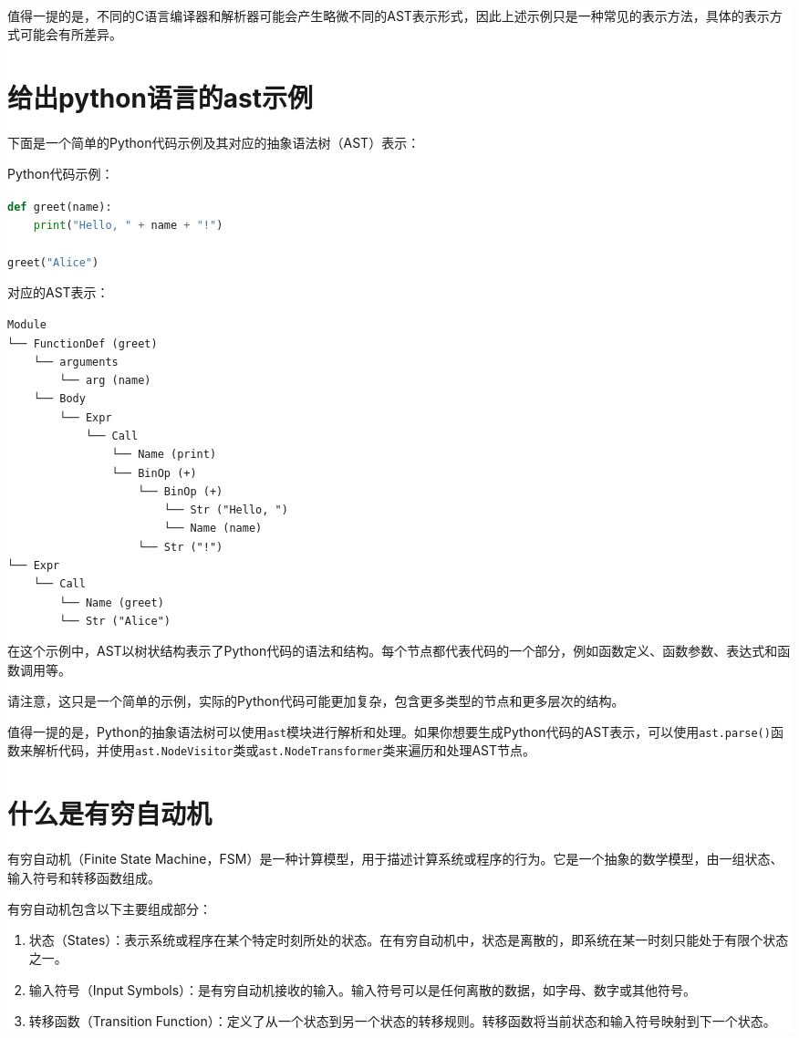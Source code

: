 值得一提的是，不同的C语言编译器和解析器可能会产生略微不同的AST表示形式，因此上述示例只是一种常见的表示方法，具体的表示方式可能会有所差异。

# 给出python语言的ast示例

下面是一个简单的Python代码示例及其对应的抽象语法树（AST）表示：

Python代码示例：

```python
def greet(name):
    print("Hello, " + name + "!")

greet("Alice")
```

对应的AST表示：

```
Module
└── FunctionDef (greet)
    └── arguments
        └── arg (name)
    └── Body
        └── Expr
            └── Call
                └── Name (print)
                └── BinOp (+)
                    └── BinOp (+)
                        └── Str ("Hello, ")
                        └── Name (name)
                    └── Str ("!")
└── Expr
    └── Call
        └── Name (greet)
        └── Str ("Alice")
```

在这个示例中，AST以树状结构表示了Python代码的语法和结构。每个节点都代表代码的一个部分，例如函数定义、函数参数、表达式和函数调用等。

请注意，这只是一个简单的示例，实际的Python代码可能更加复杂，包含更多类型的节点和更多层次的结构。

值得一提的是，Python的抽象语法树可以使用`ast`模块进行解析和处理。如果你想要生成Python代码的AST表示，可以使用`ast.parse()`函数来解析代码，并使用`ast.NodeVisitor`类或`ast.NodeTransformer`类来遍历和处理AST节点。

# 什么是有穷自动机

有穷自动机（Finite State Machine，FSM）是一种计算模型，用于描述计算系统或程序的行为。它是一个抽象的数学模型，由一组状态、输入符号和转移函数组成。

有穷自动机包含以下主要组成部分：

1. 状态（States）：表示系统或程序在某个特定时刻所处的状态。在有穷自动机中，状态是离散的，即系统在某一时刻只能处于有限个状态之一。

2. 输入符号（Input Symbols）：是有穷自动机接收的输入。输入符号可以是任何离散的数据，如字母、数字或其他符号。

3. 转移函数（Transition Function）：定义了从一个状态到另一个状态的转移规则。转移函数将当前状态和输入符号映射到下一个状态。
